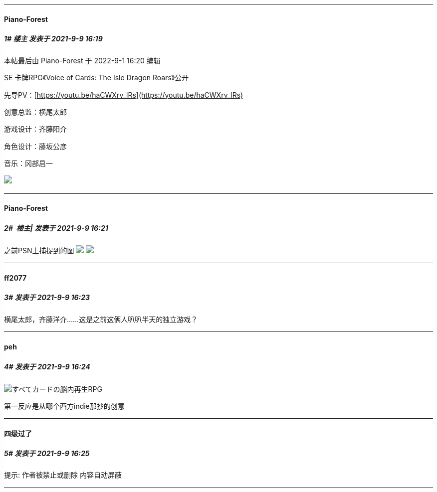 ﻿
*****

####  Piano-Forest  
##### 1#       楼主       发表于 2021-9-9 16:19

 本帖最后由 Piano-Forest 于 2022-9-1 16:20 编辑 

SE 卡牌RPG《Voice of Cards: The Isle Dragon Roars》公开

先导PV：[https://youtu.be/haCWXrv_lRs](https://youtu.be/haCWXrv_lRs)

创意总监：横尾太郎

游戏设计：齐藤阳介

角色设计：藤坂公彦

音乐：冈部启一

<img src="https://p.sda1.dev/2/b0d0e461ed2b462a0a25026fb109599c/VOC_Isle_Dragon_Roars_Logo.png" referrerpolicy="no-referrer">

*****

####  Piano-Forest  
##### 2#         楼主| 发表于 2021-9-9 16:21

之前PSN上捕捉到的图
<img src="https://p.sda1.dev/2/fda18ed45034a8e0a5d972d3f42a9cde/20210909_161956.jpg" referrerpolicy="no-referrer">
<img src="https://p.sda1.dev/2/c50f6a1708543d49772812c4f76d03d4/20210909_161957.jpg" referrerpolicy="no-referrer">

*****

####  ff2077  
##### 3#       发表于 2021-9-9 16:23

横尾太郎，齐藤洋介……这是之前这俩人叭叭半天的独立游戏？

*****

####  peh  
##### 4#       发表于 2021-9-9 16:24

<img src="https://static.saraba1st.com/image/smiley/face2017/049.png" referrerpolicy="no-referrer">すべてカードの脳内再生RPG

第一反应是从哪个西方indie那抄的创意

*****

####  四级过了  
##### 5#       发表于 2021-9-9 16:25

提示: 作者被禁止或删除 内容自动屏蔽

*****
